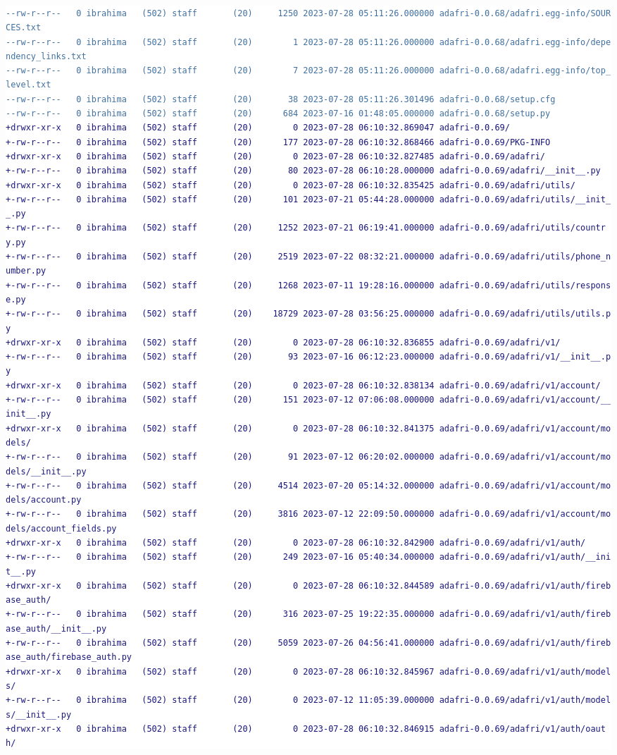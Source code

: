 ```diff
--rw-r--r--   0 ibrahima   (502) staff       (20)     1250 2023-07-28 05:11:26.000000 adafri-0.0.68/adafri.egg-info/SOURCES.txt
--rw-r--r--   0 ibrahima   (502) staff       (20)        1 2023-07-28 05:11:26.000000 adafri-0.0.68/adafri.egg-info/dependency_links.txt
--rw-r--r--   0 ibrahima   (502) staff       (20)        7 2023-07-28 05:11:26.000000 adafri-0.0.68/adafri.egg-info/top_level.txt
--rw-r--r--   0 ibrahima   (502) staff       (20)       38 2023-07-28 05:11:26.301496 adafri-0.0.68/setup.cfg
--rw-r--r--   0 ibrahima   (502) staff       (20)      684 2023-07-16 01:48:05.000000 adafri-0.0.68/setup.py
+drwxr-xr-x   0 ibrahima   (502) staff       (20)        0 2023-07-28 06:10:32.869047 adafri-0.0.69/
+-rw-r--r--   0 ibrahima   (502) staff       (20)      177 2023-07-28 06:10:32.868466 adafri-0.0.69/PKG-INFO
+drwxr-xr-x   0 ibrahima   (502) staff       (20)        0 2023-07-28 06:10:32.827485 adafri-0.0.69/adafri/
+-rw-r--r--   0 ibrahima   (502) staff       (20)       80 2023-07-28 06:10:28.000000 adafri-0.0.69/adafri/__init__.py
+drwxr-xr-x   0 ibrahima   (502) staff       (20)        0 2023-07-28 06:10:32.835425 adafri-0.0.69/adafri/utils/
+-rw-r--r--   0 ibrahima   (502) staff       (20)      101 2023-07-21 05:44:28.000000 adafri-0.0.69/adafri/utils/__init__.py
+-rw-r--r--   0 ibrahima   (502) staff       (20)     1252 2023-07-21 06:19:41.000000 adafri-0.0.69/adafri/utils/country.py
+-rw-r--r--   0 ibrahima   (502) staff       (20)     2519 2023-07-22 08:32:21.000000 adafri-0.0.69/adafri/utils/phone_number.py
+-rw-r--r--   0 ibrahima   (502) staff       (20)     1268 2023-07-11 19:28:16.000000 adafri-0.0.69/adafri/utils/response.py
+-rw-r--r--   0 ibrahima   (502) staff       (20)    18729 2023-07-28 03:56:25.000000 adafri-0.0.69/adafri/utils/utils.py
+drwxr-xr-x   0 ibrahima   (502) staff       (20)        0 2023-07-28 06:10:32.836855 adafri-0.0.69/adafri/v1/
+-rw-r--r--   0 ibrahima   (502) staff       (20)       93 2023-07-16 06:12:23.000000 adafri-0.0.69/adafri/v1/__init__.py
+drwxr-xr-x   0 ibrahima   (502) staff       (20)        0 2023-07-28 06:10:32.838134 adafri-0.0.69/adafri/v1/account/
+-rw-r--r--   0 ibrahima   (502) staff       (20)      151 2023-07-12 07:06:08.000000 adafri-0.0.69/adafri/v1/account/__init__.py
+drwxr-xr-x   0 ibrahima   (502) staff       (20)        0 2023-07-28 06:10:32.841375 adafri-0.0.69/adafri/v1/account/models/
+-rw-r--r--   0 ibrahima   (502) staff       (20)       91 2023-07-12 06:20:02.000000 adafri-0.0.69/adafri/v1/account/models/__init__.py
+-rw-r--r--   0 ibrahima   (502) staff       (20)     4514 2023-07-20 05:14:32.000000 adafri-0.0.69/adafri/v1/account/models/account.py
+-rw-r--r--   0 ibrahima   (502) staff       (20)     3816 2023-07-12 22:09:50.000000 adafri-0.0.69/adafri/v1/account/models/account_fields.py
+drwxr-xr-x   0 ibrahima   (502) staff       (20)        0 2023-07-28 06:10:32.842900 adafri-0.0.69/adafri/v1/auth/
+-rw-r--r--   0 ibrahima   (502) staff       (20)      249 2023-07-16 05:40:34.000000 adafri-0.0.69/adafri/v1/auth/__init__.py
+drwxr-xr-x   0 ibrahima   (502) staff       (20)        0 2023-07-28 06:10:32.844589 adafri-0.0.69/adafri/v1/auth/firebase_auth/
+-rw-r--r--   0 ibrahima   (502) staff       (20)      316 2023-07-25 19:22:35.000000 adafri-0.0.69/adafri/v1/auth/firebase_auth/__init__.py
+-rw-r--r--   0 ibrahima   (502) staff       (20)     5059 2023-07-26 04:56:41.000000 adafri-0.0.69/adafri/v1/auth/firebase_auth/firebase_auth.py
+drwxr-xr-x   0 ibrahima   (502) staff       (20)        0 2023-07-28 06:10:32.845967 adafri-0.0.69/adafri/v1/auth/models/
+-rw-r--r--   0 ibrahima   (502) staff       (20)        0 2023-07-12 11:05:39.000000 adafri-0.0.69/adafri/v1/auth/models/__init__.py
+drwxr-xr-x   0 ibrahima   (502) staff       (20)        0 2023-07-28 06:10:32.846915 adafri-0.0.69/adafri/v1/auth/oauth/
```
